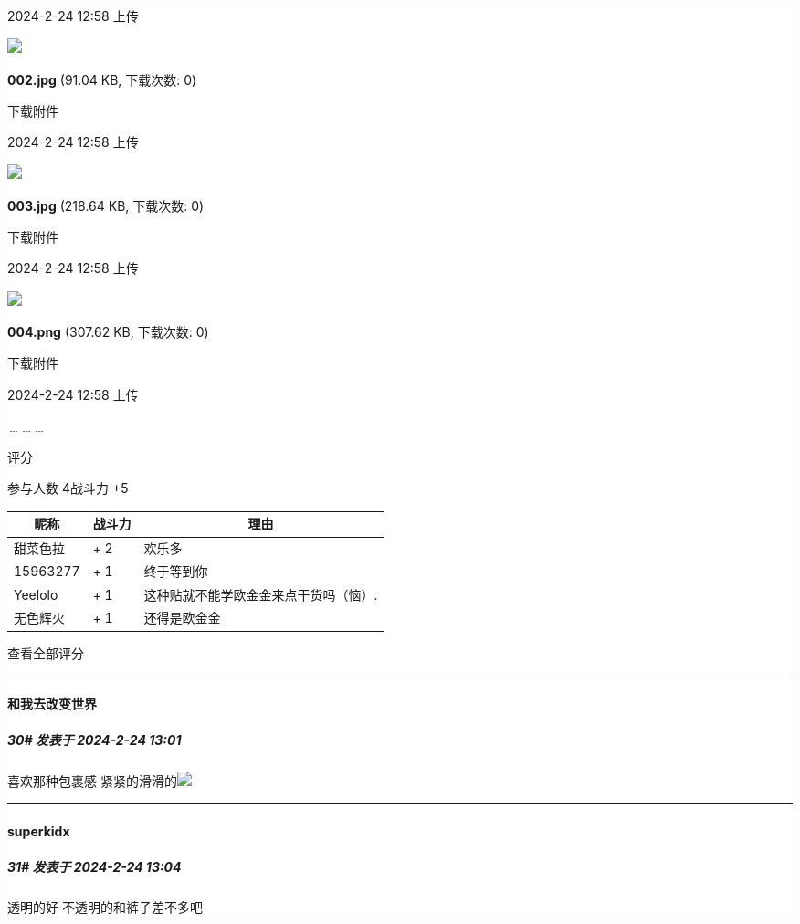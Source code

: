 2024-2-24 12:58 上传

<img src="https://img.saraba1st.com/forum/202402/24/125854gii6o1gl8iezi6vm.jpg" referrerpolicy="no-referrer">

<strong>002.jpg</strong> (91.04 KB, 下载次数: 0)

下载附件

2024-2-24 12:58 上传

<img src="https://img.saraba1st.com/forum/202402/24/125856eciafmvocspmaslo.jpg" referrerpolicy="no-referrer">

<strong>003.jpg</strong> (218.64 KB, 下载次数: 0)

下载附件

2024-2-24 12:58 上传

<img src="https://img.saraba1st.com/forum/202402/24/125859dp829021c40z1u29.png" referrerpolicy="no-referrer">

<strong>004.png</strong> (307.62 KB, 下载次数: 0)

下载附件

2024-2-24 12:58 上传

﹍﹍﹍

评分

 参与人数 4战斗力 +5

|昵称|战斗力|理由|
|----|---|---|
| 甜菜色拉| + 2|欢乐多|
| 15963277| + 1|终于等到你|
| Yeelolo| + 1|这种贴就不能学欧金金来点干货吗（恼）.|
| 无色辉火| + 1|还得是欧金金|

查看全部评分

*****

####  和我去改变世界  
##### 30#       发表于 2024-2-24 13:01

喜欢那种包裹感
紧紧的滑滑的<img src="https://static.saraba1st.com/image/smiley/face2017/073.png" referrerpolicy="no-referrer">

*****

####  superkidx  
##### 31#       发表于 2024-2-24 13:04

透明的好 不透明的和裤子差不多吧
